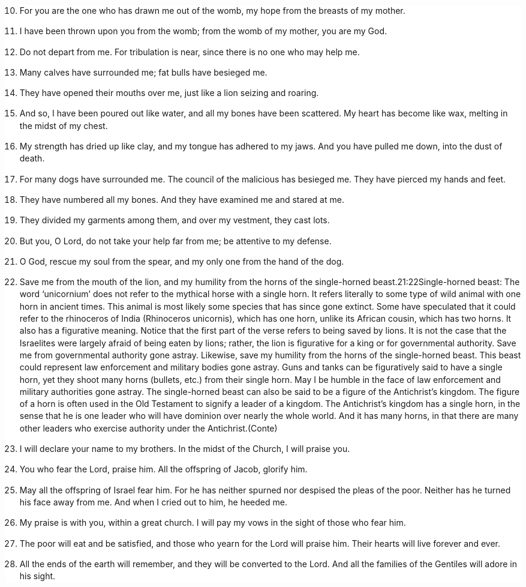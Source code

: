10.  For you are the one who has drawn me out of the womb, my hope from the breasts of my mother. 

11. I have been thrown upon you from the womb; from the womb of my mother, you are my God. 

12.  Do not depart from me. For tribulation is near, since there is no one who may help me. 

13. Many calves have surrounded me; fat bulls have besieged me. 

14.  They have opened their mouths over me, just like a lion seizing and roaring. 

15. And so, I have been poured out like water, and all my bones have been scattered. My heart has become like wax, melting in the midst of my chest. 

16. My strength has dried up like clay, and my tongue has adhered to my jaws. And you have pulled me down, into the dust of death. 

17. For many dogs have surrounded me. The council of the malicious has besieged me. They have pierced my hands and feet. 

18. They have numbered all my bones. And they have examined me and stared at me. 

19. They divided my garments among them, and over my vestment, they cast lots. 

20.  But you, O Lord, do not take your help far from me; be attentive to my defense. 

21. O God, rescue my soul from the spear, and my only one from the hand of the dog. 

22. Save me from the mouth of the lion, and my humility from the horns of the single-horned beast.21:22Single-horned beast: The word ‘unicornium’ does not refer to the mythical horse with a single horn. It refers literally to some type of wild animal with one horn in ancient times. This animal is most likely some species that has since gone extinct. Some have speculated that it could refer to the rhinoceros of India (Rhinoceros unicornis), which has one horn, unlike its African cousin, which has two horns. It also has a figurative meaning. Notice that the first part of the verse refers to being saved by lions. It is not the case that the Israelites were largely afraid of being eaten by lions; rather, the lion is figurative for a king or for governmental authority. Save me from governmental authority gone astray. Likewise, save my humility from the horns of the single-horned beast. This beast could represent law enforcement and military bodies gone astray. Guns and tanks can be figuratively said to have a single horn, yet they shoot many horns (bullets, etc.) from their single horn. May I be humble in the face of law enforcement and military authorities gone astray. The single-horned beast can also be said to be a figure of the Antichrist’s kingdom. The figure of a horn is often used in the Old Testament to signify a leader of a kingdom. The Antichrist’s kingdom has a single horn, in the sense that he is one leader who will have dominion over nearly the whole world. And it has many horns, in that there are many other leaders who exercise authority under the Antichrist.(Conte) 

23. I will declare your name to my brothers. In the midst of the Church, I will praise you. 

24. You who fear the Lord, praise him. All the offspring of Jacob, glorify him. 

25. May all the offspring of Israel fear him. For he has neither spurned nor despised the pleas of the poor. Neither has he turned his face away from me. And when I cried out to him, he heeded me. 

26. My praise is with you, within a great church. I will pay my vows in the sight of those who fear him. 

27. The poor will eat and be satisfied, and those who yearn for the Lord will praise him. Their hearts will live forever and ever. 

28. All the ends of the earth will remember, and they will be converted to the Lord. And all the families of the Gentiles will adore in his sight. 
